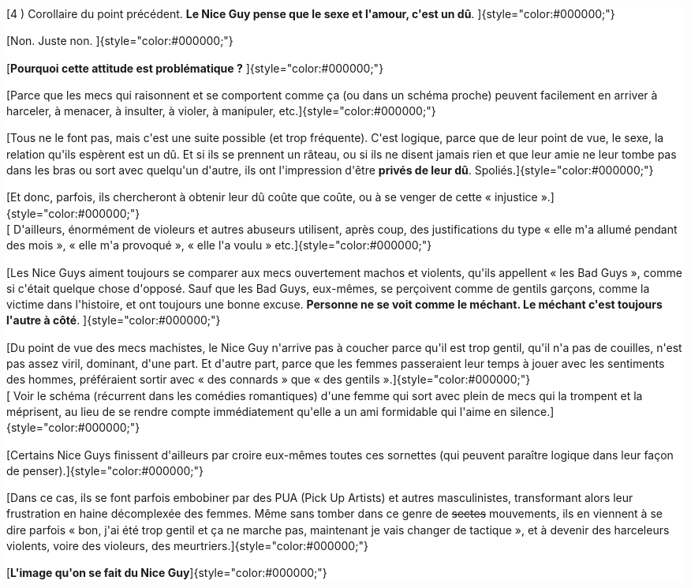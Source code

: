 [4 ) Corollaire du point précédent. **Le Nice Guy pense que le sexe et
l'amour, c'est un dû**. ]{style="color:#000000;"}

[Non. Juste non. ]{style="color:#000000;"}

[**Pourquoi cette attitude est problématique ?**
]{style="color:#000000;"}

[Parce que les mecs qui raisonnent et se comportent comme ça (ou dans un
schéma proche) peuvent facilement en arriver à harceler, à menacer, à
insulter, à violer, à manipuler, etc.]{style="color:#000000;"}

[Tous ne le font pas, mais c'est une suite possible (et trop fréquente).
C'est logique, parce que de leur point de vue, le sexe, la relation
qu'ils espèrent est un dû. Et si ils se prennent un râteau, ou si ils ne
disent jamais rien et que leur amie ne leur tombe pas dans les bras ou
sort avec quelqu'un d'autre, ils ont l'impression d'être **privés de
leur dû**. Spoliés.]{style="color:#000000;"}

[Et donc, parfois, ils chercheront à obtenir leur dû coûte que coûte, ou
à se venger de cette « injustice ».]{style="color:#000000;"}\
[ D'ailleurs, énormément de violeurs et autres abuseurs utilisent, après
coup, des justifications du type « elle m'a allumé pendant des mois »,
« elle m'a provoqué », « elle l'a voulu » etc.]{style="color:#000000;"}

[Les Nice Guys aiment toujours se comparer aux mecs ouvertement machos
et violents, qu'ils appellent « les Bad Guys », comme si c'était quelque
chose d'opposé. Sauf que les Bad Guys, eux-mêmes, se perçoivent comme de
gentils garçons, comme la victime dans l'histoire, et ont toujours une
bonne excuse. **Personne ne se voit comme le méchant. Le méchant c'est
toujours l'autre à côté**. ]{style="color:#000000;"}

[Du point de vue des mecs machistes, le Nice Guy n'arrive pas à coucher
parce qu'il est trop gentil, qu'il n'a pas de couilles, n'est pas assez
viril, dominant, d'une part. Et d'autre part, parce que les femmes
passeraient leur temps à jouer avec les sentiments des hommes,
préféraient sortir avec « des connards » que « des
gentils ».]{style="color:#000000;"}\
[ Voir le schéma (récurrent dans les comédies romantiques) d'une femme
qui sort avec plein de mecs qui la trompent et la méprisent, au lieu de
se rendre compte immédiatement qu'elle a un ami formidable qui l'aime en
silence.]{style="color:#000000;"}

[Certains Nice Guys finissent d'ailleurs par croire eux-mêmes toutes ces
sornettes (qui peuvent paraître logique dans leur façon de
penser).]{style="color:#000000;"}

[Dans ce cas, ils se font parfois embobiner par des PUA (Pick Up
Artists) et autres masculinistes, transformant alors leur frustration en
haine décomplexée des femmes. Même sans tomber dans ce genre de
~~sectes~~ mouvements, ils en viennent à se dire parfois « bon, j'ai été
trop gentil et ça ne marche pas, maintenant je vais changer de
tactique », et à devenir des harceleurs violents, voire des violeurs,
des meurtriers.]{style="color:#000000;"}

[**L'image qu'on se fait du Nice Guy**]{style="color:#000000;"}
